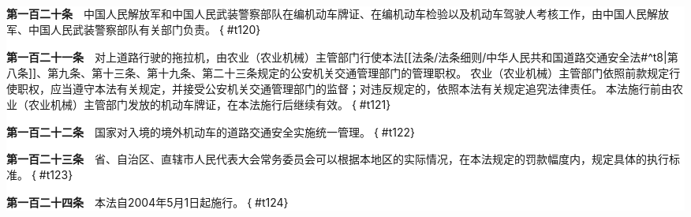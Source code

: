 
**第一百二十条**　中国人民解放军和中国人民武装警察部队在编机动车牌证、在编机动车检验以及机动车驾驶人考核工作，由中国人民解放军、中国人民武装警察部队有关部门负责。
{ #t120}


**第一百二十一条**　对上道路行驶的拖拉机，由农业（农业机械）主管部门行使本法[[法条/法条细则/中华人民共和国道路交通安全法#^t8\|第八条]]、第九条、第十三条、第十九条、第二十三条规定的公安机关交通管理部门的管理职权。
农业（农业机械）主管部门依照前款规定行使职权，应当遵守本法有关规定，并接受公安机关交通管理部门的监督；对违反规定的，依照本法有关规定追究法律责任。
本法施行前由农业（农业机械）主管部门发放的机动车牌证，在本法施行后继续有效。
{ #t121}


**第一百二十二条**　国家对入境的境外机动车的道路交通安全实施统一管理。
{ #t122}


**第一百二十三条**　省、自治区、直辖市人民代表大会常务委员会可以根据本地区的实际情况，在本法规定的罚款幅度内，规定具体的执行标准。
{ #t123}


**第一百二十四条**　本法自2004年5月1日起施行。
{ #t124}
